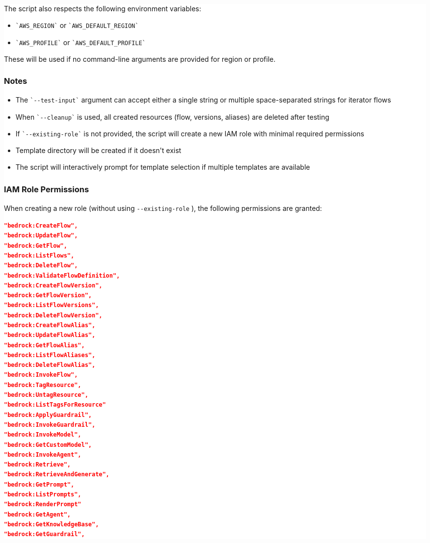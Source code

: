 The script also respects the following environment variables:

- ``` `AWS_REGION` ```
or
``` `AWS_DEFAULT_REGION` ```

- ``` `AWS_PROFILE` ```
or
``` `AWS_DEFAULT_PROFILE` ```

These will be used if no command-line arguments are provided for region or profile.

### Notes

- The ``` `--test-input` ``` argument can accept either a single string or multiple space-separated strings for iterator flows

- When ``` `--cleanup` ``` is used, all created resources (flow, versions, aliases) are deleted after testing

- If ``` `--existing-role` ``` is not provided, the script will create a new IAM role with minimal required permissions

- Template directory will be created if it doesn't exist

- The script will interactively prompt for template selection if multiple templates are available

### IAM Role Permissions

When creating a new role (without using `--existing-role` ), the following permissions are granted:

```json
"bedrock:CreateFlow",
"bedrock:UpdateFlow",
"bedrock:GetFlow",
"bedrock:ListFlows", 
"bedrock:DeleteFlow",
"bedrock:ValidateFlowDefinition", 
"bedrock:CreateFlowVersion",
"bedrock:GetFlowVersion",
"bedrock:ListFlowVersions",
"bedrock:DeleteFlowVersion",
"bedrock:CreateFlowAlias",
"bedrock:UpdateFlowAlias",
"bedrock:GetFlowAlias",
"bedrock:ListFlowAliases",
"bedrock:DeleteFlowAlias",
"bedrock:InvokeFlow",
"bedrock:TagResource",
"bedrock:UntagResource", 
"bedrock:ListTagsForResource"
"bedrock:ApplyGuardrail",
"bedrock:InvokeGuardrail",
"bedrock:InvokeModel",
"bedrock:GetCustomModel",
"bedrock:InvokeAgent",
"bedrock:Retrieve",
"bedrock:RetrieveAndGenerate",
"bedrock:GetPrompt",
"bedrock:ListPrompts",
"bedrock:RenderPrompt"
"bedrock:GetAgent",
"bedrock:GetKnowledgeBase",
"bedrock:GetGuardrail",
```